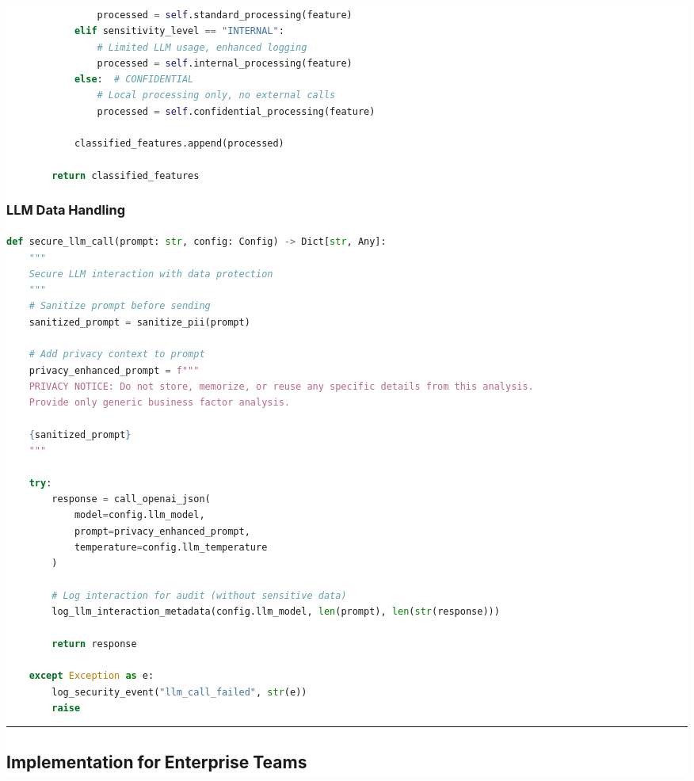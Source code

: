 ```python
                processed = self.standard_processing(feature)
            elif sensitivity_level == "INTERNAL":
                # Limited LLM usage, enhanced logging
                processed = self.internal_processing(feature)
            else:  # CONFIDENTIAL
                # Local processing only, no external calls
                processed = self.confidential_processing(feature)
            
            classified_features.append(processed)
        
        return classified_features
```

### LLM Data Handling

```python
def secure_llm_call(prompt: str, config: Config) -> Dict[str, Any]:
    """
    Secure LLM interaction with data protection
    """
    # Sanitize prompt before sending
    sanitized_prompt = sanitize_pii(prompt)
    
    # Add privacy context to prompt
    privacy_enhanced_prompt = f"""
    PRIVACY NOTICE: Do not store, memorize, or reuse any specific details from this analysis.
    Provide only generic business factor analysis.
    
    {sanitized_prompt}
    """
    
    try:
        response = call_openai_json(
            model=config.llm_model,
            prompt=privacy_enhanced_prompt,
            temperature=config.llm_temperature
        )
        
        # Log interaction for audit (without sensitive data)
        log_llm_interaction_metadata(config.llm_model, len(prompt), len(str(response)))
        
        return response
        
    except Exception as e:
        log_security_event("llm_call_failed", str(e))
        raise
```

---

## Implementation for Enterprise Teams
